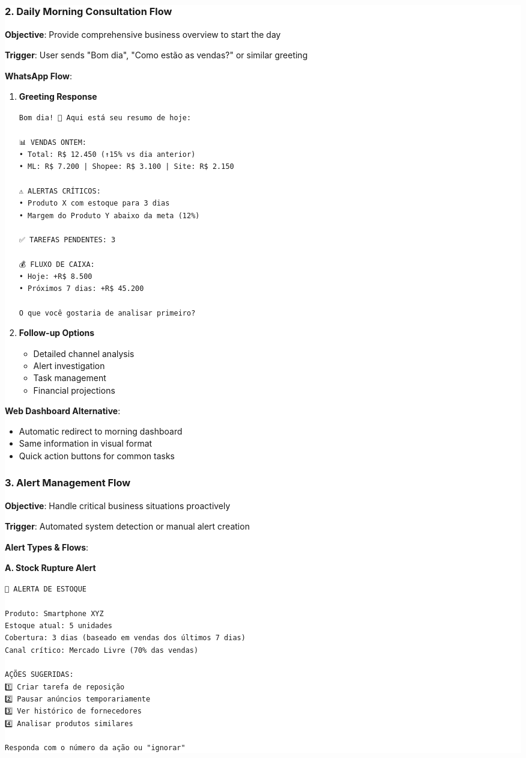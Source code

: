 ### 2. Daily Morning Consultation Flow

**Objective**: Provide comprehensive business overview to start the day

**Trigger**: User sends "Bom dia", "Como estão as vendas?" or similar greeting

**WhatsApp Flow**:
1. **Greeting Response**
   ```
   Bom dia! 🌅 Aqui está seu resumo de hoje:

   📊 VENDAS ONTEM:
   • Total: R$ 12.450 (↑15% vs dia anterior)
   • ML: R$ 7.200 | Shopee: R$ 3.100 | Site: R$ 2.150

   ⚠️ ALERTAS CRÍTICOS:
   • Produto X com estoque para 3 dias
   • Margem do Produto Y abaixo da meta (12%)

   ✅ TAREFAS PENDENTES: 3

   💰 FLUXO DE CAIXA:
   • Hoje: +R$ 8.500
   • Próximos 7 dias: +R$ 45.200

   O que você gostaria de analisar primeiro?
   ```

2. **Follow-up Options**
   - Detailed channel analysis
   - Alert investigation
   - Task management
   - Financial projections

**Web Dashboard Alternative**:
- Automatic redirect to morning dashboard
- Same information in visual format
- Quick action buttons for common tasks

### 3. Alert Management Flow

**Objective**: Handle critical business situations proactively

**Trigger**: Automated system detection or manual alert creation

**Alert Types & Flows**:

**A. Stock Rupture Alert**
```
🚨 ALERTA DE ESTOQUE

Produto: Smartphone XYZ
Estoque atual: 5 unidades
Cobertura: 3 dias (baseado em vendas dos últimos 7 dias)
Canal crítico: Mercado Livre (70% das vendas)

AÇÕES SUGERIDAS:
1️⃣ Criar tarefa de reposição
2️⃣ Pausar anúncios temporariamente
3️⃣ Ver histórico de fornecedores
4️⃣ Analisar produtos similares

Responda com o número da ação ou "ignorar"
```
